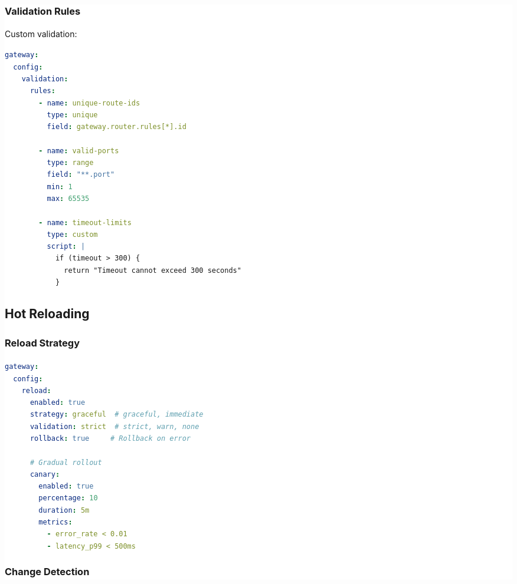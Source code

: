 ### Validation Rules

Custom validation:

```yaml
gateway:
  config:
    validation:
      rules:
        - name: unique-route-ids
          type: unique
          field: gateway.router.rules[*].id
          
        - name: valid-ports
          type: range
          field: "**.port"
          min: 1
          max: 65535
          
        - name: timeout-limits
          type: custom
          script: |
            if (timeout > 300) {
              return "Timeout cannot exceed 300 seconds"
            }
```

## Hot Reloading

### Reload Strategy

```yaml
gateway:
  config:
    reload:
      enabled: true
      strategy: graceful  # graceful, immediate
      validation: strict  # strict, warn, none
      rollback: true     # Rollback on error
      
      # Gradual rollout
      canary:
        enabled: true
        percentage: 10
        duration: 5m
        metrics:
          - error_rate < 0.01
          - latency_p99 < 500ms
```

### Change Detection
